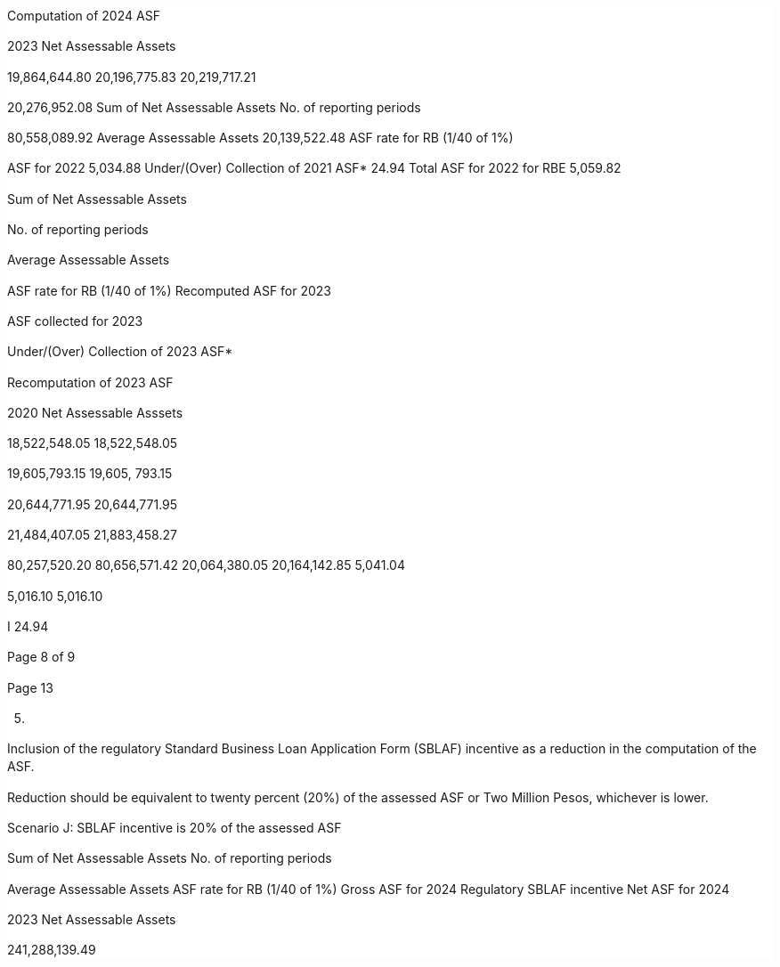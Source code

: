 Computation of 2024 ASF

2023 Net Assessable Assets

19,864,644.80 20,196,775.83 20,219,717.21

20,276,952.08 Sum of Net Assessable Assets No. of reporting periods

80,558,089.92 Average Assessable Assets 20,139,522.48 ASF rate for RB (1/40 of 1%)

ASF for 2022 5,034.88 Under/(Over) Collection of 2021 ASF* 24.94 Total ASF for 2022 for RBE 5,059.82

Sum of Net Assessable Assets

No. of reporting periods

Average Assessable Assets

ASF rate for RB (1/40 of 1%) Recomputed ASF for 2023

ASF collected for 2023

Under/(Over) Collection of 2023 ASF*

Recomputation of 2023 ASF

2020 Net Assessable Asssets

18,522,548.05 18,522,548.05

19,605,793.15 19,605, 793.15

20,644,771.95 20,644,771.95

21,484,407.05 21,883,458.27

80,257,520.20 80,656,571.42 20,064,380.05 20,164,142.85 5,041.04

5,016.10 5,016.10

I 24.94

Page 8 of 9

Page 13

5.

Inclusion of the regulatory Standard Business Loan Application Form (SBLAF) incentive as a reduction in the computation of the ASF.

Reduction should be equivalent to twenty percent (20%) of the assessed ASF or Two Million Pesos, whichever is lower.

Scenario J: SBLAF incentive is 20% of the assessed ASF

Sum of Net Assessable Assets No. of reporting periods

Average Assessable Assets ASF rate for RB (1/40 of 1%) Gross ASF for 2024 Regulatory SBLAF incentive Net ASF for 2024

2023 Net Assessable Assets

241,288,139.49
